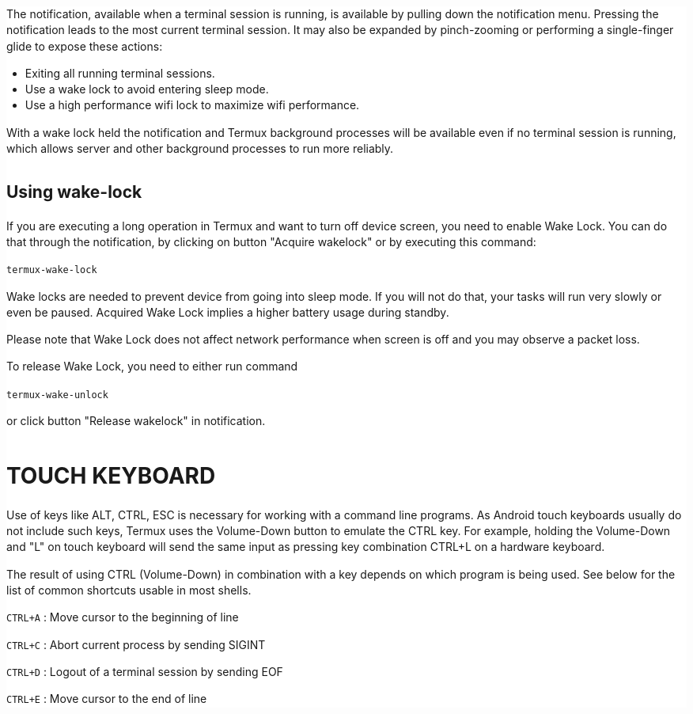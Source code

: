 The notification, available when a terminal session is running, is available by
pulling down the notification menu. Pressing the notification leads to the most
current terminal session. It may also be expanded by pinch-zooming or performing
a single-finger glide to expose these actions:

 - Exiting all running terminal sessions.
 - Use a wake lock to avoid entering sleep mode.
 - Use a high performance wifi lock to maximize wifi performance.

With a wake lock held the notification and Termux background processes will be
available even if no terminal session is running, which allows server and other
background processes to run more reliably.

Using wake-lock
---------------

If you are executing a long operation in Termux and want to turn off device
screen, you need to enable Wake Lock. You can do that through the notification,
by clicking on button "Acquire wakelock" or by executing this command:

    termux-wake-lock

Wake locks are needed to prevent device from going into sleep mode. If you will
not do that, your tasks will run very slowly or even be paused. Acquired Wake
Lock implies a higher battery usage during standby.

Please note that Wake Lock does not affect network performance when screen is
off and you may observe a packet loss.

To release Wake Lock, you need to either run command

    termux-wake-unlock

or click button "Release wakelock" in notification.

TOUCH KEYBOARD
==============

Use of keys like ALT, CTRL, ESC is necessary for working with a command line
programs. As Android touch keyboards usually do not include such keys, Termux
uses the Volume-Down button to emulate the CTRL key. For example, holding the
Volume-Down and "L" on touch keyboard will send the same input as pressing
key combination CTRL+L on a hardware keyboard.

The result of using CTRL (Volume-Down) in combination with a key depends on
which program is being used. See below for the list of common shortcuts usable
in most shells.

`CTRL+A`
:    Move cursor to the beginning of line

`CTRL+C`
:    Abort current process by sending SIGINT

`CTRL+D`
:    Logout of a terminal session by sending EOF

`CTRL+E`
:    Move cursor to the end of line
